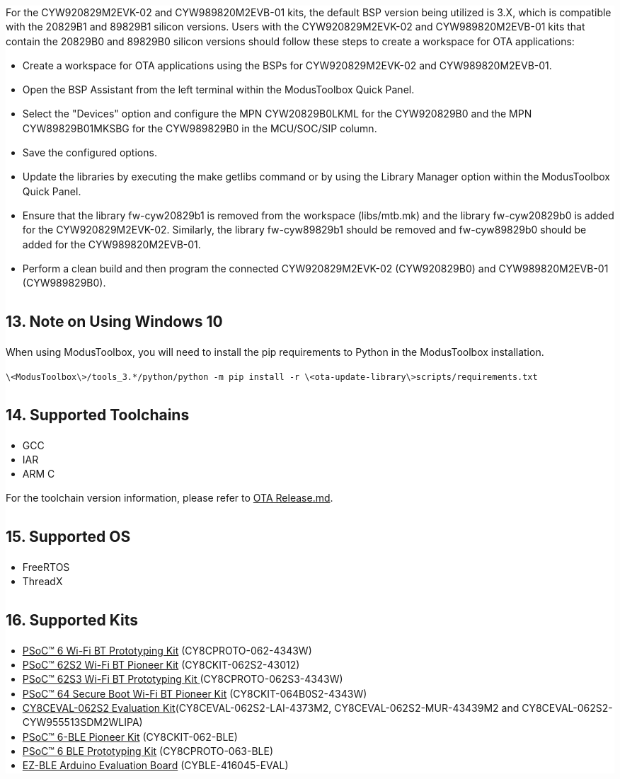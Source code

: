 For the CYW920829M2EVK-02 and CYW989820M2EVB-01 kits, the default BSP version being utilized is 3.X, which is compatible with the 20829B1 and 89829B1 silicon versions. Users with the CYW920829M2EVK-02 and CYW989820M2EVB-01 kits that contain the 20829B0 and 89829B0 silicon versions should follow these steps to create a workspace for OTA applications:

- Create a workspace for OTA applications using the BSPs for CYW920829M2EVK-02 and CYW989820M2EVB-01.

- Open the BSP Assistant from the left terminal within the ModusToolbox Quick Panel.

- Select the "Devices" option and configure the MPN CYW20829B0LKML for the CYW920829B0 and the MPN CYW89829B01MKSBG for the CYW989829B0 in the MCU/SOC/SIP column.

- Save the configured options.

- Update the libraries by executing the make getlibs command or by using the Library Manager option within the ModusToolbox Quick Panel.

- Ensure that the library fw-cyw20829b1 is removed from the workspace (libs/mtb.mk) and the library fw-cyw20829b0 is added for the CYW920829M2EVK-02. Similarly, the library fw-cyw89829b1 should be removed and fw-cyw89829b0 should be added for the CYW989820M2EVB-01.

- Perform a clean build and then program the connected CYW920829M2EVK-02 (CYW920829B0) and CYW989820M2EVB-01 (CYW989829B0).

## 13. Note on Using Windows 10

When using ModusToolbox, you will need to install the pip requirements to Python in the ModusToolbox installation.

```
\<ModusToolbox\>/tools_3.*/python/python -m pip install -r \<ota-update-library\>scripts/requirements.txt
```

## 14. Supported Toolchains

- GCC
- IAR
- ARM C

For the toolchain version information, please refer to [OTA Release.md](./RELEASE.md).

## 15. Supported OS

- FreeRTOS
- ThreadX


## 16. Supported Kits

- [PSoC™ 6 Wi-Fi BT Prototyping Kit](https://www.infineon.com/cms/en/product/evaluation-boards/cy8cproto-062-4343w/) (CY8CPROTO-062-4343W)
- [PSoC™ 62S2 Wi-Fi BT Pioneer Kit](https://www.infineon.com/cms/en/product/evaluation-boards/cy8ckit-062s2-43012/) (CY8CKIT-062S2-43012)
- [PSoC™ 62S3 Wi-Fi BT Prototyping Kit ](https://www.infineon.com/cms/en/product/evaluation-boards/cy8cproto-062s3-4343w/)(CY8CPROTO-062S3-4343W)
- [PSoC™ 64 Secure Boot Wi-Fi BT Pioneer Kit](https://www.infineon.com/cms/en/product/evaluation-boards/cy8ckit-064b0s2-4343w/) (CY8CKIT-064B0S2-4343W)
- [CY8CEVAL-062S2 Evaluation Kit](https://www.infineon.com/cms/en/product/evaluation-boards/cy8ceval-062s2/)(CY8CEVAL-062S2-LAI-4373M2, CY8CEVAL-062S2-MUR-43439M2 and CY8CEVAL-062S2-CYW955513SDM2WLIPA)
- [PSoC™ 6-BLE Pioneer Kit](https://www.infineon.com/cms/en/product/evaluation-boards/cy8ckit-062-ble/) (CY8CKIT-062-BLE)
- [PSoC™ 6 BLE Prototyping Kit](https://www.infineon.com/cms/en/product/evaluation-boards/cy8cproto-063-ble/) (CY8CPROTO-063-BLE)
- [EZ-BLE Arduino Evaluation Board](https://www.infineon.com/cms/en/product/evaluation-boards/cyble-416045-eval/) (CYBLE-416045-EVAL)